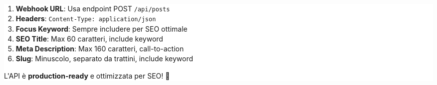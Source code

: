 1. **Webhook URL**: Usa endpoint POST `/api/posts`
2. **Headers**: `Content-Type: application/json`  
3. **Focus Keyword**: Sempre includere per SEO ottimale
4. **SEO Title**: Max 60 caratteri, include keyword
5. **Meta Description**: Max 160 caratteri, call-to-action
6. **Slug**: Minuscolo, separato da trattini, include keyword

L'API è **production-ready** e ottimizzata per SEO! 🎉